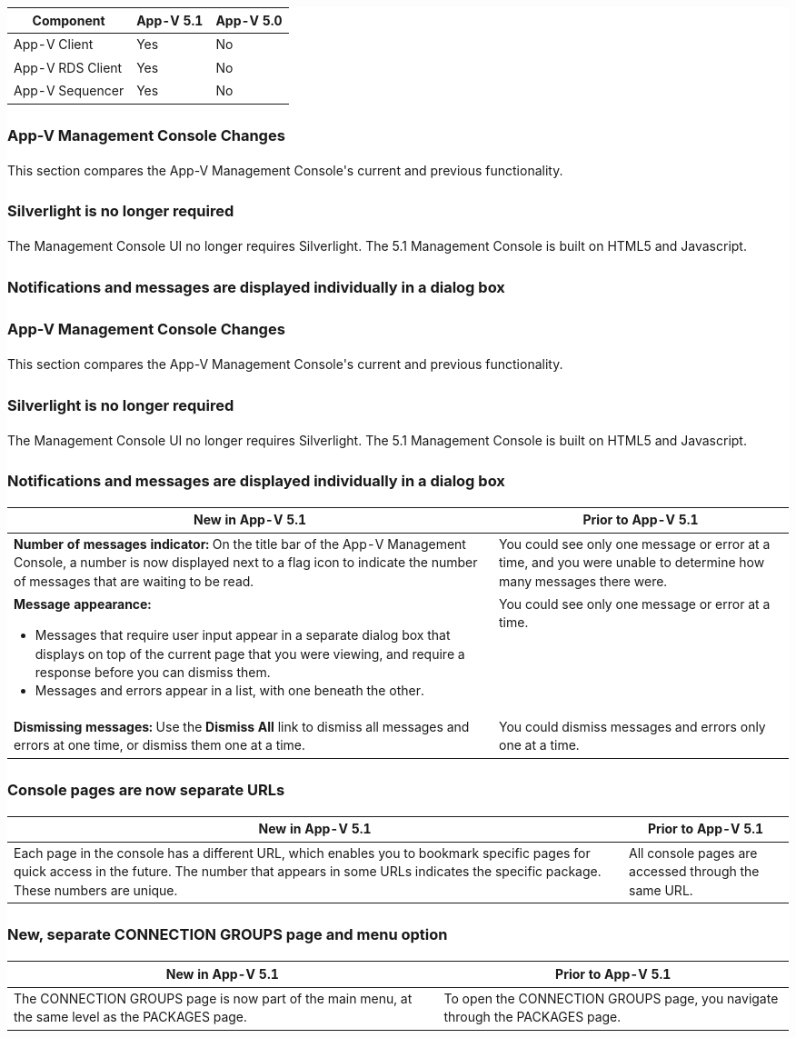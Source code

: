| Component         | App-V 5.1 | App-V 5.0 |
|-------------------|-----------|-----------|
| App-V Client      | Yes       | No        |
| App-V RDS Client  | Yes       | No        |
| App-V Sequencer   | Yes       | No        |

### <a href="" id="bkmk-mgmtconsole"></a>App-V Management Console Changes

This section compares the App-V Management Console's current and previous functionality.

### Silverlight is no longer required

The Management Console UI no longer requires Silverlight. The 5.1 Management Console is built on HTML5 and Javascript.

### Notifications and messages are displayed individually in a dialog box

### App-V Management Console Changes

This section compares the App-V Management Console's current and previous functionality.

### Silverlight is no longer required

The Management Console UI no longer requires Silverlight. The 5.1 Management Console is built on HTML5 and Javascript.

### Notifications and messages are displayed individually in a dialog box

| New in App-V 5.1 | Prior to App-V 5.1 |
|--|--|
| **Number of messages indicator:** On the title bar of the App-V Management Console, a number is now displayed next to a flag icon to indicate the number of messages that are waiting to be read. | You could see only one message or error at a time, and you were unable to determine how many messages there were. |
| **Message appearance:** <ul><li>Messages that require user input appear in a separate dialog box that displays on top of the current page that you were viewing, and require a response before you can dismiss them.</li><li>Messages and errors appear in a list, with one beneath the other.</li></ul> | You could see only one message or error at a time. |
| **Dismissing messages:** Use the **Dismiss All** link to dismiss all messages and errors at one time, or dismiss them one at a time. | You could dismiss messages and errors only one at a time. |

### Console pages are now separate URLs

| New in App-V 5.1 | Prior to App-V 5.1 |
|--|--|
| Each page in the console has a different URL, which enables you to bookmark specific pages for quick access in the future. The number that appears in some URLs indicates the specific package. These numbers are unique. | All console pages are accessed through the same URL. |

### New, separate CONNECTION GROUPS page and menu option

| New in App-V 5.1 | Prior to App-V 5.1 |
|--|--|
| The CONNECTION GROUPS page is now part of the main menu, at the same level as the PACKAGES page. | To open the CONNECTION GROUPS page, you navigate through the PACKAGES page. |
